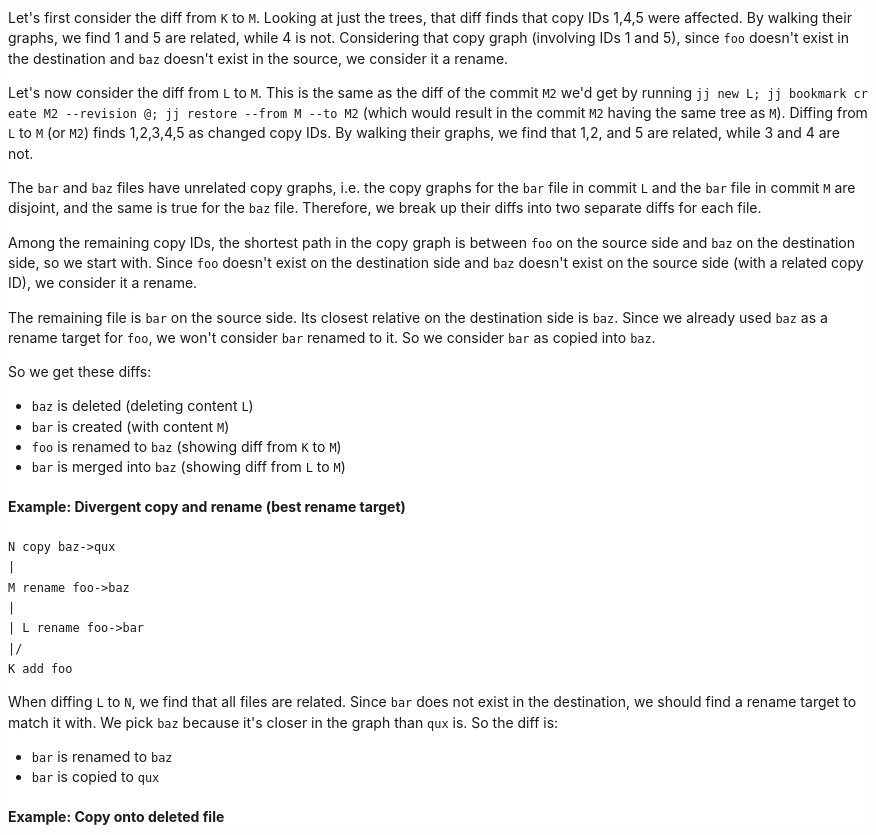 Let's first consider the diff from `K` to `M`. Looking at just the trees, that
diff finds that copy IDs 1,4,5 were affected. By walking their graphs, we find
1 and 5 are related, while 4 is not. Considering that copy graph (involving IDs
1 and 5), since `foo` doesn't exist in the destination and `baz` doesn't exist
in the source, we consider it a rename.

Let's now consider the diff from `L` to `M`. This is the same as the diff of the
commit `M2` we'd get by running
`jj new L; jj bookmark create M2 --revision @; jj restore --from M --to M2`
(which would result in the commit `M2` having the same tree as `M`). Diffing
from `L` to `M` (or `M2`) finds 1,2,3,4,5 as changed copy IDs. By walking their
graphs, we find that 1,2, and 5 are related, while 3 and 4 are not.

The `bar` and `baz` files have unrelated copy graphs, i.e. the copy graphs for
the `bar` file in commit `L` and the `bar` file in commit `M` are disjoint, and
the same is true for the `baz` file. Therefore, we break up their diffs into two
separate diffs for each file.

Among the remaining copy IDs, the shortest path in the copy graph is between
`foo` on the source side and `baz` on the destination side, so we start with.
Since `foo` doesn't exist on the destination side and `baz` doesn't exist on the
source side (with a related copy ID), we consider it a rename.

The remaining file is `bar` on the source side. Its closest relative on the
destination side is `baz`. Since we already used `baz` as a rename target for
`foo`, we won't consider `bar` renamed to it. So we consider `bar` as copied
into `baz`.

So we get these diffs:

* `baz` is deleted (deleting content `L`)
* `bar` is created (with content `M`)
* `foo` is renamed to `baz` (showing diff from `K` to `M`)
* `bar` is merged into `baz` (showing diff from `L` to `M`)

#### Example: Divergent copy and rename (best rename target)

```console
N copy baz->qux
|
M rename foo->baz
|
| L rename foo->bar
|/
K add foo
```

When diffing `L` to `N`, we find that all files are related. Since `bar` does
not exist in the destination, we should find a rename target to match it with.
We pick `baz` because it's closer in the graph than `qux` is. So the diff is:

* `bar` is renamed to `baz`
* `bar` is copied to `qux`

#### Example: Copy onto deleted file
